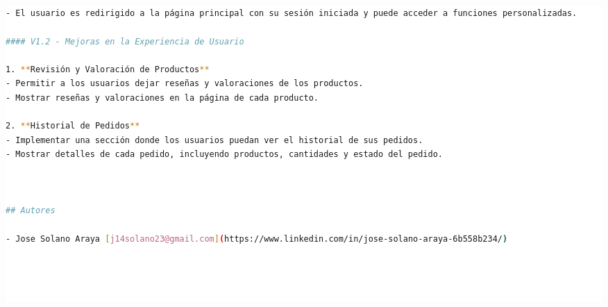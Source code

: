    ```bash
   - El usuario es redirigido a la página principal con su sesión iniciada y puede acceder a funciones personalizadas.

#### V1.2 - Mejoras en la Experiencia de Usuario

1. **Revisión y Valoración de Productos**
   - Permitir a los usuarios dejar reseñas y valoraciones de los productos.
   - Mostrar reseñas y valoraciones en la página de cada producto.

2. **Historial de Pedidos**
   - Implementar una sección donde los usuarios puedan ver el historial de sus pedidos.
   - Mostrar detalles de cada pedido, incluyendo productos, cantidades y estado del pedido.



## Autores

- Jose Solano Araya [j14solano23@gmail.com](https://www.linkedin.com/in/jose-solano-araya-6b558b234/)
 




